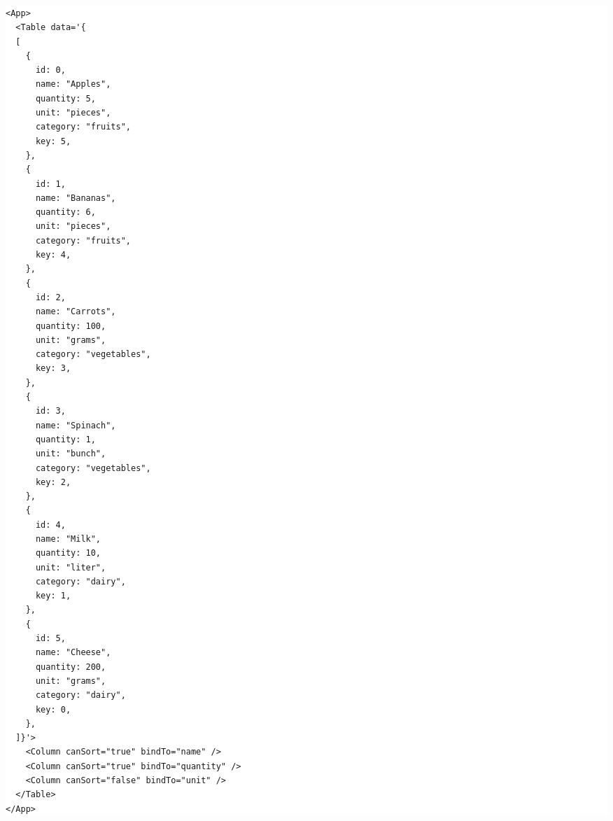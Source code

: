 ```xmlui-pg name="Example: canSort"
<App>
  <Table data='{
  [
    {
      id: 0,
      name: "Apples",
      quantity: 5,
      unit: "pieces",
      category: "fruits",
      key: 5,
    },
    {
      id: 1,
      name: "Bananas",
      quantity: 6,
      unit: "pieces",
      category: "fruits",
      key: 4,
    },
    {
      id: 2,
      name: "Carrots",
      quantity: 100,
      unit: "grams",
      category: "vegetables",
      key: 3,
    },
    {
      id: 3,
      name: "Spinach",
      quantity: 1,
      unit: "bunch",
      category: "vegetables",
      key: 2,
    },
    {
      id: 4,
      name: "Milk",
      quantity: 10,
      unit: "liter",
      category: "dairy",
      key: 1,
    },
    {
      id: 5,
      name: "Cheese",
      quantity: 200,
      unit: "grams",
      category: "dairy",
      key: 0,
    },
  ]}'>
    <Column canSort="true" bindTo="name" />
    <Column canSort="true" bindTo="quantity" />
    <Column canSort="false" bindTo="unit" />
  </Table>
</App>
```
